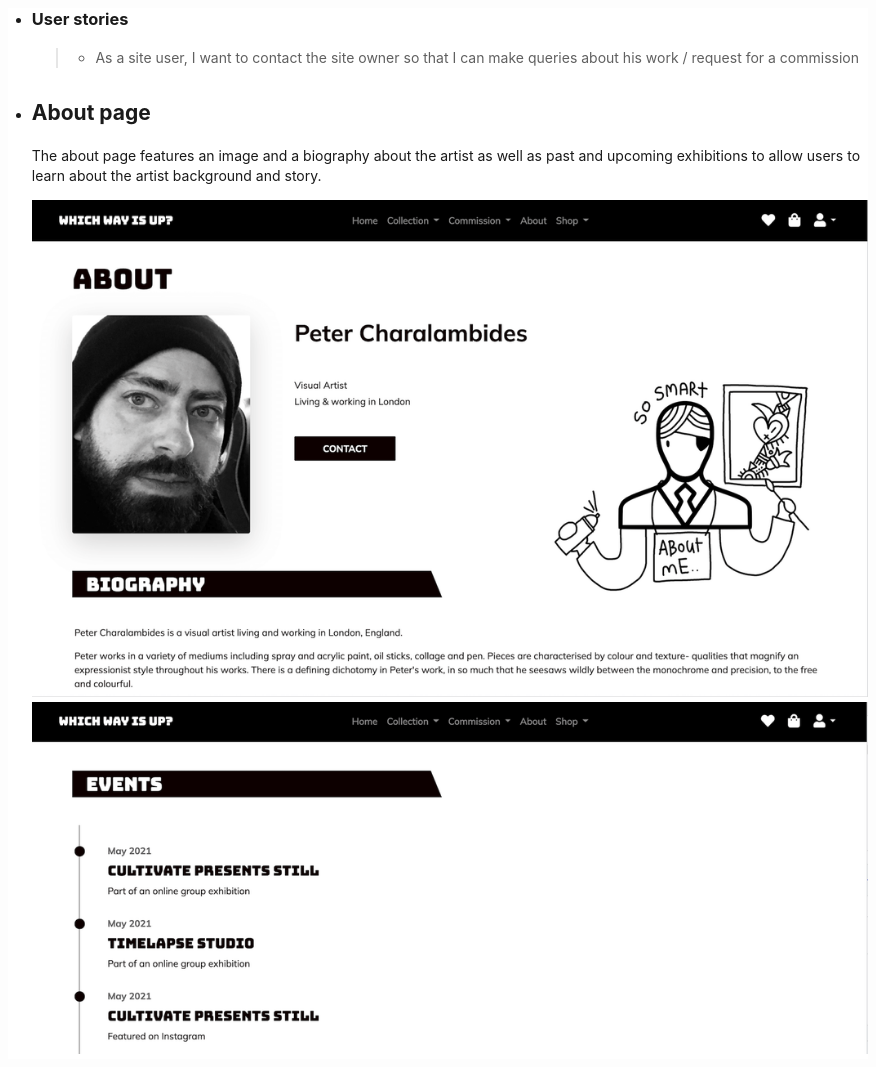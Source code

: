    - ### **User stories**   
     > - As a site user, I want to contact the site owner so that I can make queries about his work / request for a commission


 - ## **About page**
   
   The about page features an image and a biography about the artist as well as past and upcoming exhibitions to allow users to learn about the artist background and story.
   
   ![about biography](screenshots/about-bio.png)
   ![about events](screenshots/about-events.png)
